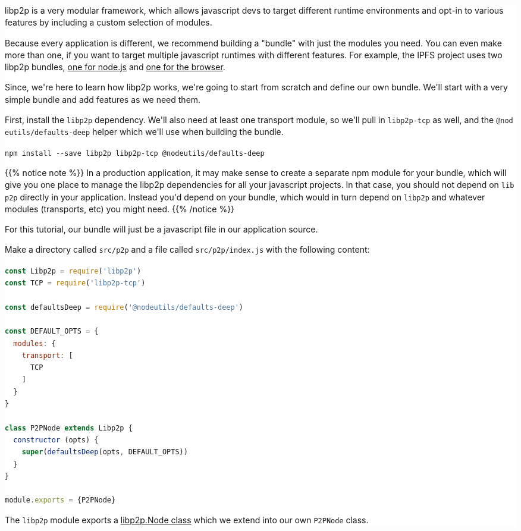 libp2p is a very modular framework, which allows javascript devs to target different runtime environments and opt-in to various features by including a custom selection of modules.

Because every application is different, we recommend building a "bundle" with just the modules you need. You can even make more than one, if you want to target multiple javascript runtimes with different features. For example, the IPFS project uses two libp2p bundles, [one for node.js](https://github.com/ipfs/js-ipfs/tree/master/src/core/runtime/libp2p-nodejs.js) and [one for the browser](https://github.com/ipfs/js-ipfs/tree/master/src/core/runtime/libp2p-browser.js).

Since, we're here to learn how libp2p works, we're going to start from scratch and define our own bundle. We'll start with a very simple bundle and add features as we need them.

First, install the `libp2p` dependency. We'll also need at least one transport module, so we'll pull in `libp2p-tcp` as well, and the `@nodeutils/defaults-deep` helper which we'll use when building the bundle.

```shell
npm install --save libp2p libp2p-tcp @nodeutils/defaults-deep
```

{{% notice note %}}
In a production application, it may make sense to create a separate npm module for your bundle, which will give you one place to manage the libp2p dependencies for all your javascript projects. In that case, you should not depend on `libp2p` directly in your application. Instead you'd depend on your bundle, which would in turn depend on `libp2p` and whatever modules (transports, etc) you might need.
{{% /notice %}}

For this tutorial, our bundle will just be a javascript file in our application source.

Make a directory called `src/p2p` and a file called `src/p2p/index.js` with the following content:

```javascript
const Libp2p = require('libp2p')
const TCP = require('libp2p-tcp')

const defaultsDeep = require('@nodeutils/defaults-deep')

const DEFAULT_OPTS = {
  modules: {
    transport: [
      TCP
    ]
  }
}

class P2PNode extends Libp2p {
  constructor (opts) {
    super(defaultsDeep(opts, DEFAULT_OPTS))
  }
}

module.exports = {P2PNode}
```

The `libp2p` module exports a [libp2p.Node class](https://github.com/libp2p/js-libp2p#create-a-node---new-libp2pnodeoptions) which we extend into our own `P2PNode` class.
